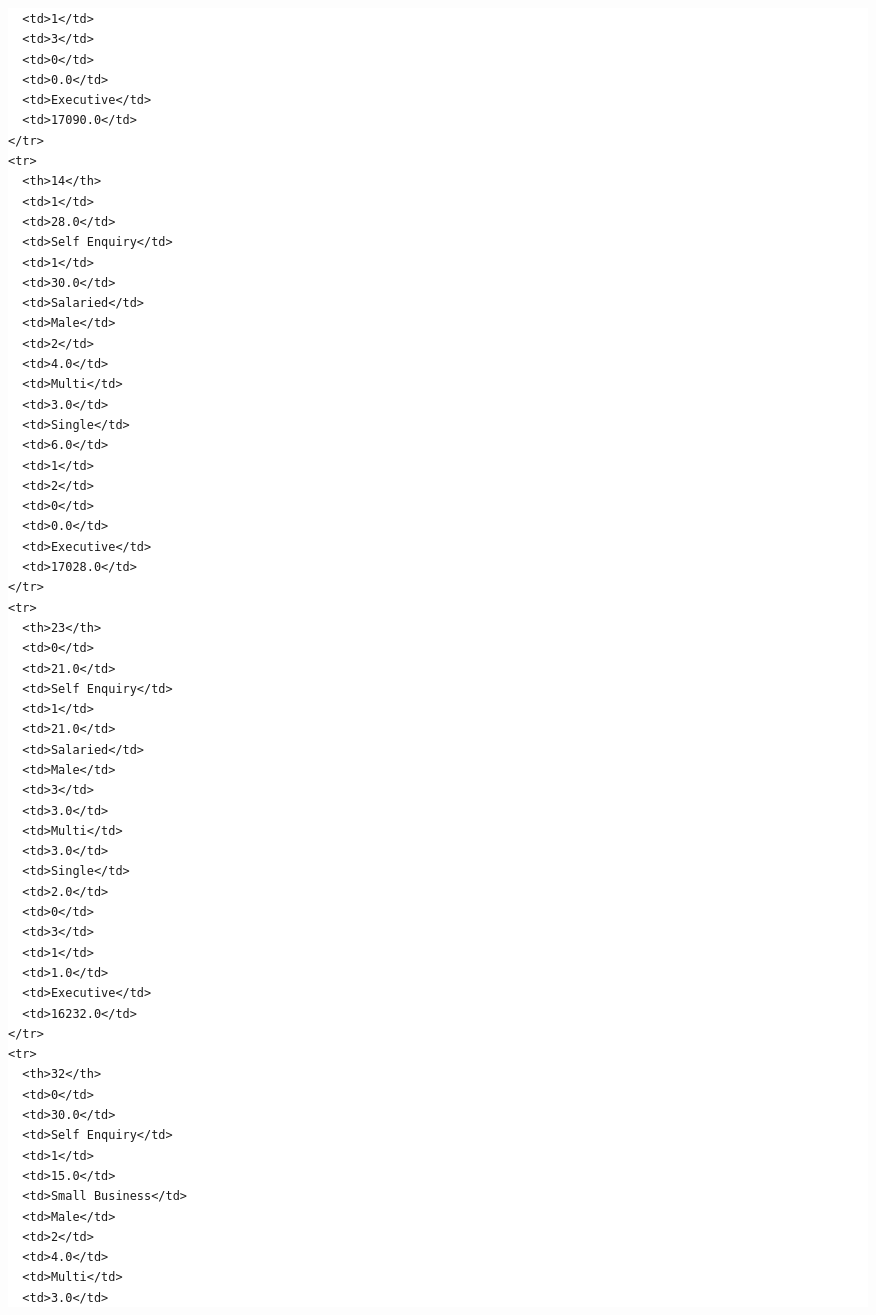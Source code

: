       <td>1</td>
      <td>3</td>
      <td>0</td>
      <td>0.0</td>
      <td>Executive</td>
      <td>17090.0</td>
    </tr>
    <tr>
      <th>14</th>
      <td>1</td>
      <td>28.0</td>
      <td>Self Enquiry</td>
      <td>1</td>
      <td>30.0</td>
      <td>Salaried</td>
      <td>Male</td>
      <td>2</td>
      <td>4.0</td>
      <td>Multi</td>
      <td>3.0</td>
      <td>Single</td>
      <td>6.0</td>
      <td>1</td>
      <td>2</td>
      <td>0</td>
      <td>0.0</td>
      <td>Executive</td>
      <td>17028.0</td>
    </tr>
    <tr>
      <th>23</th>
      <td>0</td>
      <td>21.0</td>
      <td>Self Enquiry</td>
      <td>1</td>
      <td>21.0</td>
      <td>Salaried</td>
      <td>Male</td>
      <td>3</td>
      <td>3.0</td>
      <td>Multi</td>
      <td>3.0</td>
      <td>Single</td>
      <td>2.0</td>
      <td>0</td>
      <td>3</td>
      <td>1</td>
      <td>1.0</td>
      <td>Executive</td>
      <td>16232.0</td>
    </tr>
    <tr>
      <th>32</th>
      <td>0</td>
      <td>30.0</td>
      <td>Self Enquiry</td>
      <td>1</td>
      <td>15.0</td>
      <td>Small Business</td>
      <td>Male</td>
      <td>2</td>
      <td>4.0</td>
      <td>Multi</td>
      <td>3.0</td>
